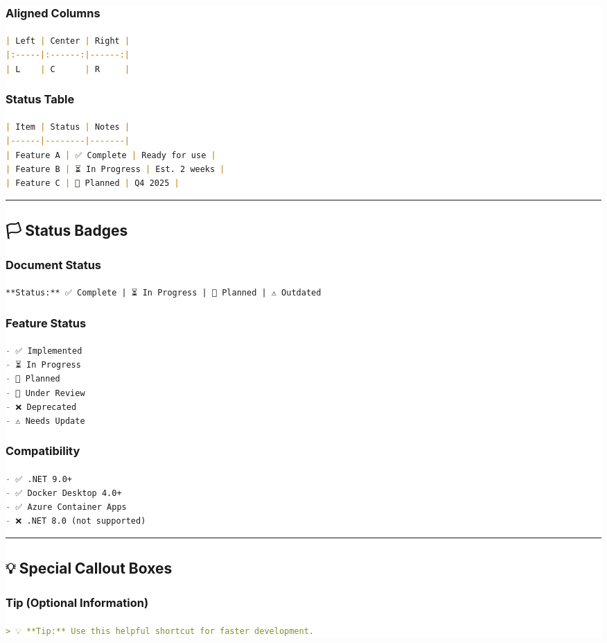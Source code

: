 ### Aligned Columns

```markdown
| Left | Center | Right |
|:-----|:------:|------:|
| L    | C      | R     |
```

### Status Table

```markdown
| Item | Status | Notes |
|------|--------|-------|
| Feature A | ✅ Complete | Ready for use |
| Feature B | ⏳ In Progress | Est. 2 weeks |
| Feature C | 📌 Planned | Q4 2025 |
```

---

## 🏳️ **Status Badges**

### Document Status
```markdown
**Status:** ✅ Complete | ⏳ In Progress | 📌 Planned | ⚠️ Outdated
```

### Feature Status
```markdown
- ✅ Implemented
- ⏳ In Progress
- 📌 Planned
- 🔄 Under Review
- ❌ Deprecated
- ⚠️ Needs Update
```

### Compatibility
```markdown
- ✅ .NET 9.0+
- ✅ Docker Desktop 4.0+
- ✅ Azure Container Apps
- ❌ .NET 8.0 (not supported)
```

---

## 💡 **Special Callout Boxes**

### Tip (Optional Information)
```markdown
> 💡 **Tip:** Use this helpful shortcut for faster development.
```
